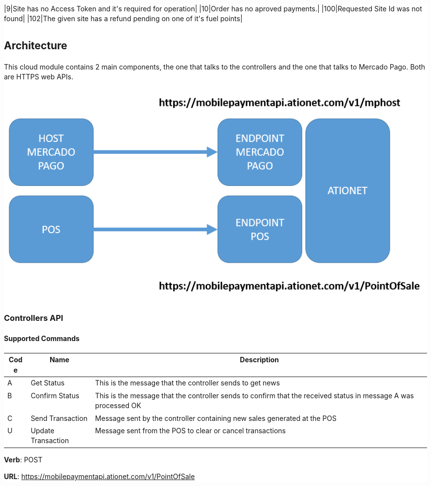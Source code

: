 |9|Site has no Access Token and it's required for operation|
|10|Order has no aproved payments.|
|100|Requested Site Id was not found|
|102|The given site has a refund pending on one of it's fuel points|

## Architecture
This cloud module contains 2 main components, the one that talks to the controllers and the one that talks to Mercado Pago. Both are HTTPS web APIs.

![ationetlogo](Content/Images/architecturePOS.png)

### Controllers API
#### Supported Commands 

|Code|Name|Description|
|---|---|---|
|A|Get Status|This is the message that the controller sends to get news|
|B|Confirm Status|This is the message that the controller sends to confirm that the received status in message A was processed OK|
|C|Send Transaction|Message sent by the controller containing new sales generated at the POS|
|U|Update Transaction|Message sent from the POS to clear or cancel transactions|

**Verb**: POST

**URL**: https://mobilepaymentapi.ationet.com/v1/PointOfSale 
